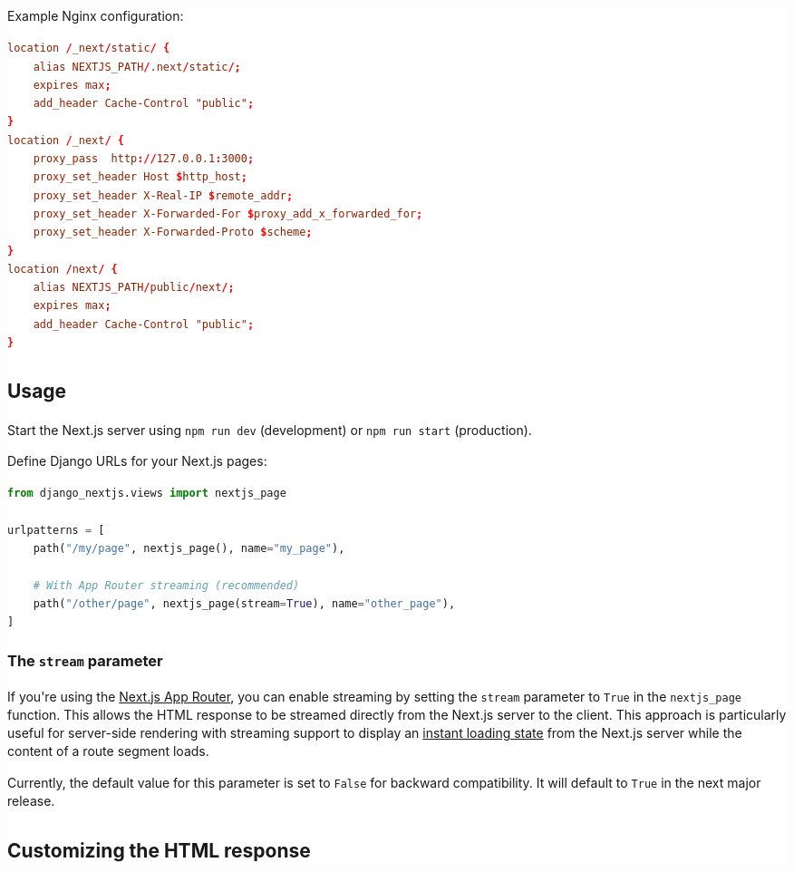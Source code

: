 Example Nginx configuration:

```conf
location /_next/static/ {
    alias NEXTJS_PATH/.next/static/;
    expires max;
    add_header Cache-Control "public";
}
location /_next/ {
    proxy_pass  http://127.0.0.1:3000;
    proxy_set_header Host $http_host;
    proxy_set_header X-Real-IP $remote_addr;
    proxy_set_header X-Forwarded-For $proxy_add_x_forwarded_for;
    proxy_set_header X-Forwarded-Proto $scheme;
}
location /next/ {
    alias NEXTJS_PATH/public/next/;
    expires max;
    add_header Cache-Control "public";
}
```

## Usage

Start the Next.js server using `npm run dev` (development) or `npm run start` (production).

Define Django URLs for your Next.js pages:

```python
from django_nextjs.views import nextjs_page

urlpatterns = [
    path("/my/page", nextjs_page(), name="my_page"),

    # With App Router streaming (recommended)
    path("/other/page", nextjs_page(stream=True), name="other_page"),
]
```

### The `stream` parameter

If you're using the [Next.js App Router](https://nextjs.org/docs/app), you can enable streaming by setting the `stream` parameter to `True` in the `nextjs_page` function. This allows the HTML response to be streamed directly from the Next.js server to the client. This approach is particularly useful for server-side rendering with streaming support to display an [instant loading state](https://nextjs.org/docs/app/building-your-application/routing/loading-ui-and-streaming#instant-loading-states) from the Next.js server while the content of a route segment loads.

Currently, the default value for this parameter
is set to `False` for backward compatibility.
It will default to `True` in the next major release.

## Customizing the HTML response
